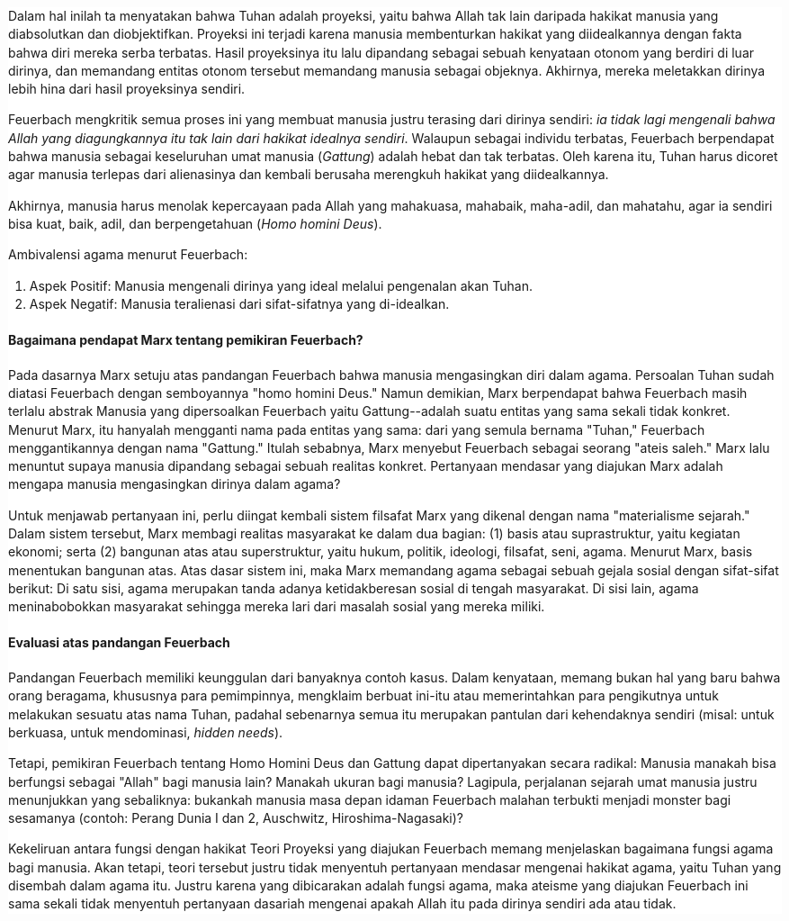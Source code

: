 Dalam hal inilah ta menyatakan bahwa Tuhan adalah proyeksi, yaitu bahwa Allah tak lain daripada hakikat manusia yang diabsolutkan dan diobjektifkan. Proyeksi ini terjadi karena manusia membenturkan hakikat yang diidealkannya dengan fakta bahwa diri mereka serba terbatas. Hasil proyeksinya itu lalu dipandang sebagai sebuah kenyataan otonom yang berdiri di luar dirinya, dan memandang entitas otonom tersebut memandang manusia sebagai objeknya. Akhirnya, mereka meletakkan dirinya lebih hina dari hasil proyeksinya sendiri.

Feuerbach mengkritik semua proses ini yang membuat manusia justru terasing dari dirinya sendiri: _ia tidak lagi mengenali bahwa Allah yang diagungkannya itu tak lain dari hakikat idealnya sendiri_. Walaupun sebagai individu terbatas, Feuerbach berpendapat bahwa manusia sebagai keseluruhan umat manusia (_Gattung_) adalah hebat dan tak terbatas. Oleh karena itu, Tuhan harus dicoret agar manusia terlepas dari alienasinya dan kembali berusaha merengkuh hakikat yang diidealkannya.

Akhirnya, manusia harus menolak kepercayaan pada Allah yang mahakuasa, mahabaik, maha-adil, dan mahatahu, agar ia sendiri bisa kuat, baik, adil, dan berpengetahuan (_Homo homini Deus_).

Ambivalensi agama menurut Feuerbach:

1. Aspek Positif: Manusia mengenali dirinya yang ideal melalui pengenalan akan Tuhan.
2. Aspek Negatif: Manusia teralienasi dari sifat-sifatnya yang di-idealkan.

#### Bagaimana pendapat Marx tentang pemikiran Feuerbach?
  
Pada dasarnya Marx setuju atas pandangan Feuerbach bahwa manusia mengasingkan diri dalam agama. Persoalan Tuhan sudah diatasi Feuerbach dengan semboyannya "homo homini Deus." Namun demikian, Marx berpendapat bahwa Feuerbach masih terlalu abstrak Manusia yang dipersoalkan Feuerbach yaitu Gattung--adalah suatu entitas yang sama sekali tidak konkret. Menurut Marx, itu hanyalah mengganti nama pada entitas yang sama: dari yang semula bernama "Tuhan," Feuerbach menggantikannya dengan nama "Gattung." Itulah sebabnya, Marx menyebut Feuerbach sebagai seorang "ateis saleh." Marx lalu menuntut supaya manusia dipandang sebagai sebuah realitas konkret. Pertanyaan mendasar yang diajukan Marx adalah mengapa manusia mengasingkan dirinya dalam agama?

Untuk menjawab pertanyaan ini, perlu diingat kembali sistem filsafat Marx yang dikenal dengan nama "materialisme sejarah." Dalam sistem tersebut, Marx membagi realitas masyarakat ke dalam dua bagian: (1) basis atau suprastruktur, yaitu kegiatan ekonomi; serta (2) bangunan atas atau superstruktur, yaitu hukum, politik, ideologi, filsafat, seni, agama. Menurut Marx, basis menentukan bangunan atas. Atas dasar sistem ini, maka Marx memandang agama sebagai sebuah gejala sosial dengan sifat-sifat berikut: Di satu sisi, agama merupakan tanda adanya ketidakberesan sosial di tengah masyarakat. Di sisi lain, agama meninabobokkan masyarakat sehingga mereka lari dari masalah sosial yang mereka miliki.

#### Evaluasi atas pandangan Feuerbach
  
Pandangan Feuerbach memiliki keunggulan dari banyaknya contoh kasus. Dalam kenyataan, memang bukan hal yang baru bahwa orang beragama, khususnya para pemimpinnya, mengklaim berbuat ini-itu atau memerintahkan para pengikutnya untuk melakukan sesuatu atas nama Tuhan, padahal sebenarnya semua itu merupakan pantulan dari kehendaknya sendiri (misal: untuk berkuasa, untuk mendominasi, _hidden needs_).

Tetapi, pemikiran Feuerbach tentang Homo Homini Deus dan Gattung dapat dipertanyakan secara radikal: Manusia manakah bisa berfungsi sebagai "Allah" bagi manusia lain? Manakah ukuran bagi manusia? Lagipula, perjalanan sejarah umat manusia justru menunjukkan yang sebaliknya: bukankah manusia masa depan idaman Feuerbach malahan terbukti menjadi monster bagi sesamanya (contoh: Perang Dunia I dan 2, Auschwitz, Hiroshima-Nagasaki)?

Kekeliruan antara fungsi dengan hakikat Teori Proyeksi yang diajukan Feuerbach memang menjelaskan bagaimana fungsi agama bagi manusia. Akan tetapi, teori tersebut justru tidak menyentuh pertanyaan mendasar mengenai hakikat agama, yaitu Tuhan yang disembah dalam agama itu. Justru karena yang dibicarakan adalah fungsi agama, maka ateisme yang diajukan Feuerbach ini sama sekali tidak menyentuh pertanyaan dasariah mengenai apakah Allah itu pada dirinya sendiri ada atau tidak.
